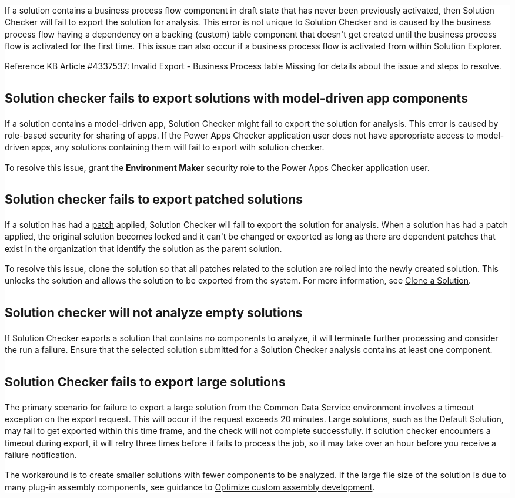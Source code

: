 If a solution contains a business process flow component in draft state that has never been previously activated, then Solution Checker will fail to export the solution for analysis. This error is not unique to Solution Checker and is caused by the business process flow having a dependency on a backing (custom) table component that doesn't get created until the business process flow is activated for the first time. This issue can also occur if a business process flow is activated from within Solution Explorer.

Reference [KB Article #4337537: Invalid Export - Business Process table Missing](https://support.microsoft.com/en-hk/help/4337537/invalid-export-business-process-table-missing) for details about the issue and steps to resolve.

## Solution checker fails to export solutions with model-driven app components

If a solution contains a model-driven app, Solution Checker might fail to export the solution for analysis. This error is caused by role-based security for sharing of apps. If the Power Apps Checker application user does not have appropriate access to model-driven apps, any solutions containing them will fail to export with solution checker.

To resolve this issue, grant the **Environment Maker** security role to the Power Apps Checker application user.

## Solution checker fails to export patched solutions

If a solution has had a [patch](/power-platform/alm/create-patches-simplify-solution-updates) applied, Solution Checker will fail to export the solution for analysis. When a solution has had a patch applied, the original solution becomes locked and it can't be changed or exported as long as there are dependent patches that exist in the organization that identify the solution as the parent solution.

To resolve this issue, clone the solution so that all patches related to the solution are rolled into the newly created solution. This unlocks the solution and allows the solution to be exported from the system.  For more information, see  [Clone a Solution](/power-platform/alm/update-solutions-alm#clone-a-solution).

## Solution checker will not analyze empty solutions

If Solution Checker exports a solution that contains no components to analyze, it will terminate further processing and consider the run a failure. Ensure that the selected solution submitted for a Solution Checker analysis contains at least one component.

## Solution Checker fails to export large solutions

The primary scenario for failure to export a large solution from the Common Data Service environment involves a timeout exception on the export request. This will occur if the request exceeds 20 minutes. Large solutions, such as the Default Solution, may fail to get exported within this time frame, and the check will not complete successfully. If solution checker encounters a timeout during export, it will retry three times before it fails to process the job, so it may take over an hour before you receive a failure notification.

The workaround is to create smaller solutions with fewer components to be analyzed. If the large file size of the solution is due to many plug-in assembly components, see guidance to [Optimize custom assembly development](../../developer/common-data-service/best-practices/business-logic/optimize-assembly-development.md).
